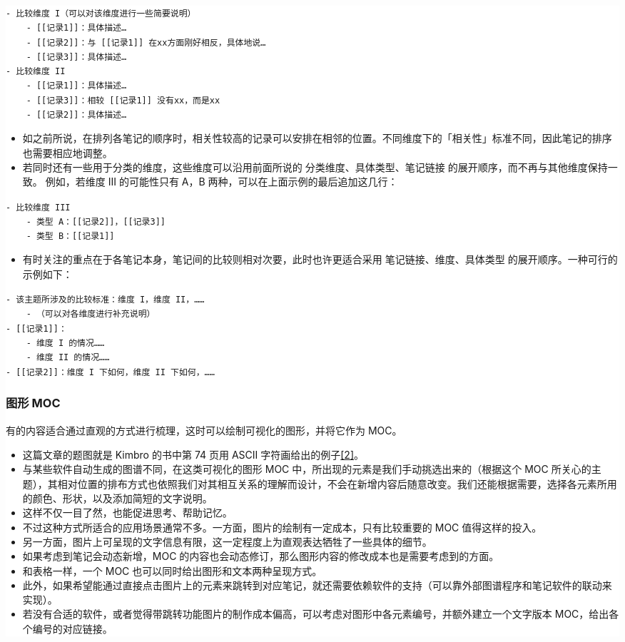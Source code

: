 ```text
- 比较维度 I（可以对该维度进行一些简要说明）
    - [[记录1]]：具体描述…
    - [[记录2]]：与 [[记录1]] 在xx方面刚好相反，具体地说…
    - [[记录3]]：具体描述…
- 比较维度 II
    - [[记录1]]：具体描述…
    - [[记录3]]：相较 [[记录1]] 没有xx，而是xx
    - [[记录2]]：具体描述…
```

- 如之前所说，在排列各笔记的顺序时，相关性较高的记录可以安排在相邻的位置。不同维度下的「相关性」标准不同，因此笔记的排序也需要相应地调整。
- 若同时还有一些用于分类的维度，这些维度可以沿用前面所说的 分类维度、具体类型、笔记链接 的展开顺序，而不再与其他维度保持一致。 例如，若维度 III 的可能性只有 A，B 两种，可以在上面示例的最后追加这几行：

```text
- 比较维度 III
    - 类型 A：[[记录2]]，[[记录3]]
    - 类型 B：[[记录1]]
```

- 有时关注的重点在于各笔记本身，笔记间的比较则相对次要，此时也许更适合采用 笔记链接、维度、具体类型 的展开顺序。一种可行的示例如下：

```text
- 该主题所涉及的比较标准：维度 I，维度 II，……
    - （可以对各维度进行补充说明）
- [[记录1]]：
    - 维度 I 的情况……
    - 维度 II 的情况……
- [[记录2]]：维度 I 下如何，维度 II 下如何，……
```

### 图形 MOC

有的内容适合通过直观的方式进行梳理，这时可以绘制可视化的图形，并将它作为 MOC。

- 这篇文章的题图就是 Kimbro 的书中第 74 页用 ASCII 字符画给出的例子[\[2\]](#ref_2 )。
- 与某些软件自动生成的图谱不同，在这类可视化的图形 MOC 中，所出现的元素是我们手动挑选出来的（根据这个 MOC 所关心的主题），其相对位置的排布方式也依照我们对其相互关系的理解而设计，不会在新增内容后随意改变。我们还能根据需要，选择各元素所用的颜色、形状，以及添加简短的文字说明。
- 这样不仅一目了然，也能促进思考、帮助记忆。
- 不过这种方式所适合的应用场景通常不多。一方面，图片的绘制有一定成本，只有比较重要的 MOC 值得这样的投入。
- 另一方面，图片上可呈现的文字信息有限，这一定程度上为直观表达牺牲了一些具体的细节。
- 如果考虑到笔记会动态新增，MOC 的内容也会动态修订，那么图形内容的修改成本也是需要考虑到的方面。
- 和表格一样，一个 MOC 也可以同时给出图形和文本两种呈现方式。
- 此外，如果希望能通过直接点击图片上的元素来跳转到对应笔记，就还需要依赖软件的支持（可以靠外部图谱程序和笔记软件的联动来实现）。
- 若没有合适的软件，或者觉得带跳转功能图片的制作成本偏高，可以考虑对图形中各元素编号，并额外建立一个文字版本 MOC，给出各个编号的对应链接。
